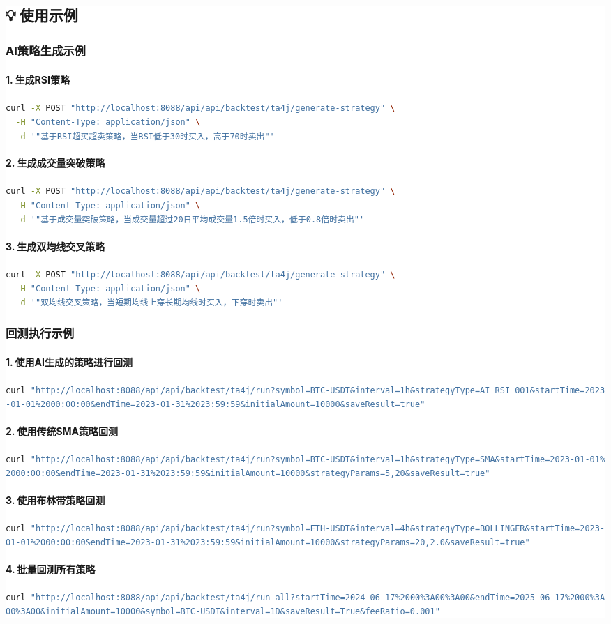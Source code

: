 ## 💡 使用示例

### AI策略生成示例

#### 1. 生成RSI策略
```bash
curl -X POST "http://localhost:8088/api/api/backtest/ta4j/generate-strategy" \
  -H "Content-Type: application/json" \
  -d '"基于RSI超买超卖策略，当RSI低于30时买入，高于70时卖出"'
```

#### 2. 生成成交量突破策略
```bash
curl -X POST "http://localhost:8088/api/api/backtest/ta4j/generate-strategy" \
  -H "Content-Type: application/json" \
  -d '"基于成交量突破策略，当成交量超过20日平均成交量1.5倍时买入，低于0.8倍时卖出"'
```

#### 3. 生成双均线交叉策略
```bash
curl -X POST "http://localhost:8088/api/api/backtest/ta4j/generate-strategy" \
  -H "Content-Type: application/json" \
  -d '"双均线交叉策略，当短期均线上穿长期均线时买入，下穿时卖出"'
```

### 回测执行示例

#### 1. 使用AI生成的策略进行回测
```bash
curl "http://localhost:8088/api/api/backtest/ta4j/run?symbol=BTC-USDT&interval=1h&strategyType=AI_RSI_001&startTime=2023-01-01%2000:00:00&endTime=2023-01-31%2023:59:59&initialAmount=10000&saveResult=true"
```

#### 2. 使用传统SMA策略回测
```bash
curl "http://localhost:8088/api/api/backtest/ta4j/run?symbol=BTC-USDT&interval=1h&strategyType=SMA&startTime=2023-01-01%2000:00:00&endTime=2023-01-31%2023:59:59&initialAmount=10000&strategyParams=5,20&saveResult=true"
```

#### 3. 使用布林带策略回测
```bash
curl "http://localhost:8088/api/api/backtest/ta4j/run?symbol=ETH-USDT&interval=4h&strategyType=BOLLINGER&startTime=2023-01-01%2000:00:00&endTime=2023-01-31%2023:59:59&initialAmount=10000&strategyParams=20,2.0&saveResult=true"
```

#### 4. 批量回测所有策略
```bash
curl "http://localhost:8088/api/api/backtest/ta4j/run-all?startTime=2024-06-17%2000%3A00%3A00&endTime=2025-06-17%2000%3A00%3A00&initialAmount=10000&symbol=BTC-USDT&interval=1D&saveResult=True&feeRatio=0.001"
```
